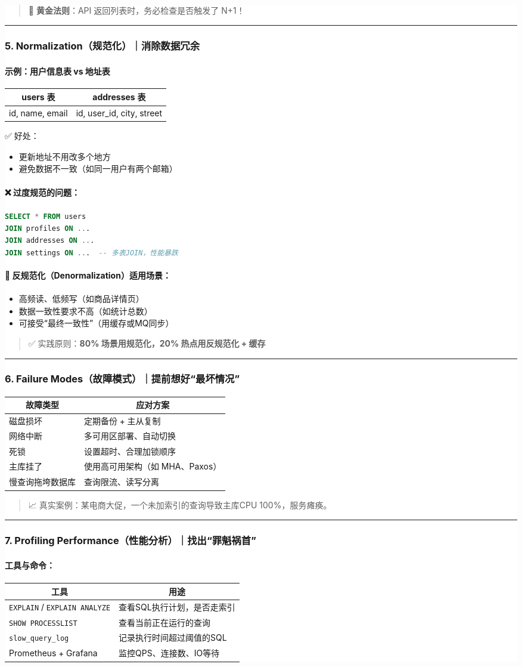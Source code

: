 > 📌 **黄金法则**：API 返回列表时，务必检查是否触发了 N+1！

---

### 5. **Normalization（规范化）｜消除数据冗余**

#### 示例：用户信息表 vs 地址表

| users 表 | addresses 表 |
|---------|-------------|
| id, name, email | id, user_id, city, street |

✅ 好处：
- 更新地址不用改多个地方
- 避免数据不一致（如同一用户有两个邮箱）

#### ❌ 过度规范的问题：
```sql
SELECT * FROM users
JOIN profiles ON ...
JOIN addresses ON ...
JOIN settings ON ...  -- 多表JOIN，性能暴跌
```

#### 🔁 反规范化（Denormalization）适用场景：
- 高频读、低频写（如商品详情页）
- 数据一致性要求不高（如统计总数）
- 可接受“最终一致性”（用缓存或MQ同步）

> ✅ 实践原则：**80% 场景用规范化，20% 热点用反规范化 + 缓存**

---

### 6. **Failure Modes（故障模式）｜提前想好“最坏情况”**

| 故障类型 | 应对方案 |
|---------|----------|
| 磁盘损坏 | 定期备份 + 主从复制 |
| 网络中断 | 多可用区部署、自动切换 |
| 死锁 | 设置超时、合理加锁顺序 |
| 主库挂了 | 使用高可用架构（如 MHA、Paxos） |
| 慢查询拖垮数据库 | 查询限流、读写分离 |

> 📈 真实案例：某电商大促，一个未加索引的查询导致主库CPU 100%，服务瘫痪。

---

### 7. **Profiling Performance（性能分析）｜找出“罪魁祸首”**

#### 工具与命令：
| 工具 | 用途 |
|------|------|
| `EXPLAIN` / `EXPLAIN ANALYZE` | 查看SQL执行计划，是否走索引 |
| `SHOW PROCESSLIST` | 查看当前正在运行的查询 |
| `slow_query_log` | 记录执行时间超过阈值的SQL |
| Prometheus + Grafana | 监控QPS、连接数、IO等待 |
